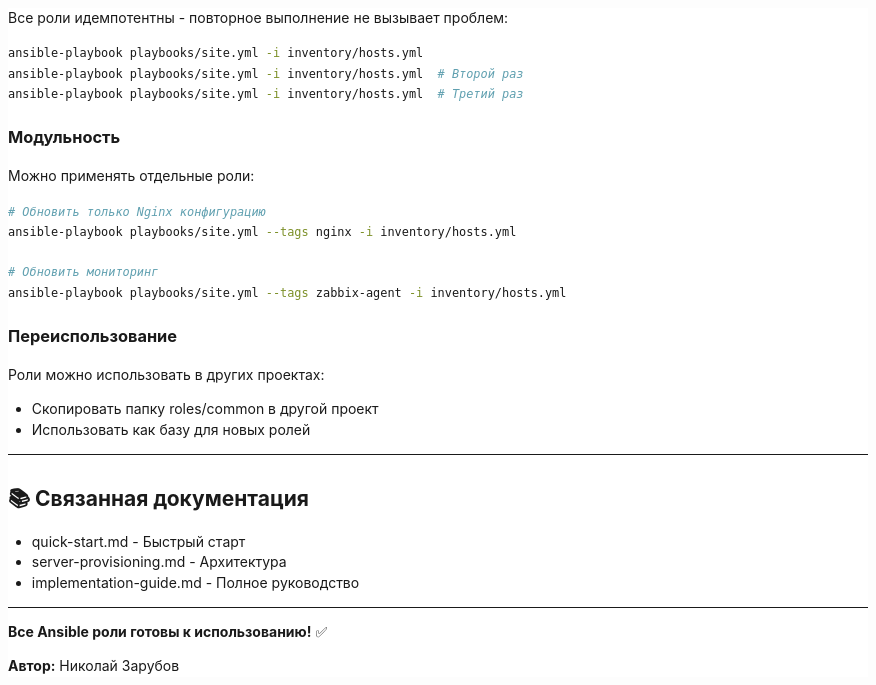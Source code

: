 Все роли идемпотентны - повторное выполнение не вызывает проблем:

```bash
ansible-playbook playbooks/site.yml -i inventory/hosts.yml
ansible-playbook playbooks/site.yml -i inventory/hosts.yml  # Второй раз
ansible-playbook playbooks/site.yml -i inventory/hosts.yml  # Третий раз
```

### Модульность

Можно применять отдельные роли:

```bash
# Обновить только Nginx конфигурацию
ansible-playbook playbooks/site.yml --tags nginx -i inventory/hosts.yml

# Обновить мониторинг
ansible-playbook playbooks/site.yml --tags zabbix-agent -i inventory/hosts.yml
```

### Переиспользование

Роли можно использовать в других проектах:
- Скопировать папку roles/common в другой проект
- Использовать как базу для новых ролей

---

## 📚 Связанная документация

- quick-start.md - Быстрый старт
- server-provisioning.md - Архитектура
- implementation-guide.md - Полное руководство

---

**Все Ansible роли готовы к использованию!** ✅

**Автор:** Николай Зарубов
